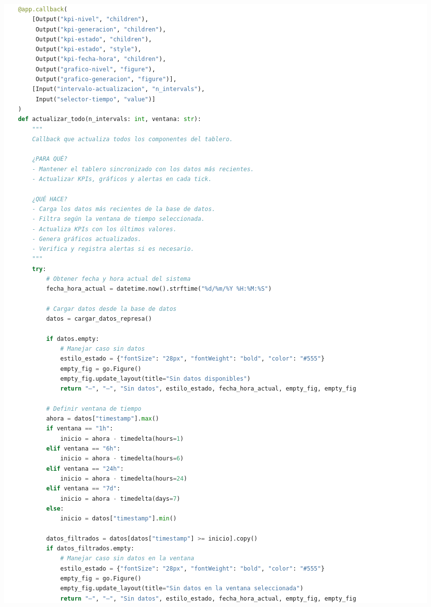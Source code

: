 ```python
    @app.callback(
        [Output("kpi-nivel", "children"),
         Output("kpi-generacion", "children"),
         Output("kpi-estado", "children"),
         Output("kpi-estado", "style"),
         Output("kpi-fecha-hora", "children"),
         Output("grafico-nivel", "figure"),
         Output("grafico-generacion", "figure")],
        [Input("intervalo-actualizacion", "n_intervals"),
         Input("selector-tiempo", "value")]
    )
    def actualizar_todo(n_intervals: int, ventana: str):
        """
        Callback que actualiza todos los componentes del tablero.
        
        ¿PARA QUÉ?
        - Mantener el tablero sincronizado con los datos más recientes.
        - Actualizar KPIs, gráficos y alertas en cada tick.
        
        ¿QUÉ HACE?
        - Carga los datos más recientes de la base de datos.
        - Filtra según la ventana de tiempo seleccionada.
        - Actualiza KPIs con los últimos valores.
        - Genera gráficos actualizados.
        - Verifica y registra alertas si es necesario.
        """
        try:
            # Obtener fecha y hora actual del sistema
            fecha_hora_actual = datetime.now().strftime("%d/%m/%Y %H:%M:%S")
            
            # Cargar datos desde la base de datos
            datos = cargar_datos_represa()
            
            if datos.empty:
                # Manejar caso sin datos
                estilo_estado = {"fontSize": "28px", "fontWeight": "bold", "color": "#555"}
                empty_fig = go.Figure()
                empty_fig.update_layout(title="Sin datos disponibles")
                return "—", "—", "Sin datos", estilo_estado, fecha_hora_actual, empty_fig, empty_fig

            # Definir ventana de tiempo
            ahora = datos["timestamp"].max()
            if ventana == "1h":
                inicio = ahora - timedelta(hours=1)
            elif ventana == "6h":
                inicio = ahora - timedelta(hours=6)
            elif ventana == "24h":
                inicio = ahora - timedelta(hours=24)
            elif ventana == "7d":
                inicio = ahora - timedelta(days=7)
            else:
                inicio = datos["timestamp"].min()

            datos_filtrados = datos[datos["timestamp"] >= inicio].copy()
            if datos_filtrados.empty:
                # Manejar caso sin datos en la ventana
                estilo_estado = {"fontSize": "28px", "fontWeight": "bold", "color": "#555"}
                empty_fig = go.Figure()
                empty_fig.update_layout(title="Sin datos en la ventana seleccionada")
                return "—", "—", "Sin datos", estilo_estado, fecha_hora_actual, empty_fig, empty_fig

```